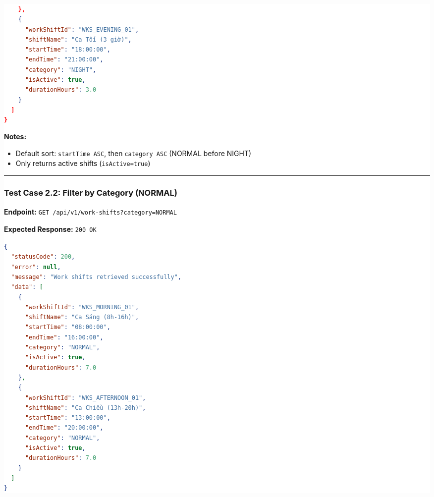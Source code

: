 ```json
    },
    {
      "workShiftId": "WKS_EVENING_01",
      "shiftName": "Ca Tối (3 giờ)",
      "startTime": "18:00:00",
      "endTime": "21:00:00",
      "category": "NIGHT",
      "isActive": true,
      "durationHours": 3.0
    }
  ]
}
```

**Notes:**
- Default sort: `startTime ASC`, then `category ASC` (NORMAL before NIGHT)
- Only returns active shifts (`isActive=true`)

---

### Test Case 2.2: Filter by Category (NORMAL)
**Endpoint:** `GET /api/v1/work-shifts?category=NORMAL`

**Expected Response:** `200 OK`
```json
{
  "statusCode": 200,
  "error": null,
  "message": "Work shifts retrieved successfully",
  "data": [
    {
      "workShiftId": "WKS_MORNING_01",
      "shiftName": "Ca Sáng (8h-16h)",
      "startTime": "08:00:00",
      "endTime": "16:00:00",
      "category": "NORMAL",
      "isActive": true,
      "durationHours": 7.0
    },
    {
      "workShiftId": "WKS_AFTERNOON_01",
      "shiftName": "Ca Chiều (13h-20h)",
      "startTime": "13:00:00",
      "endTime": "20:00:00",
      "category": "NORMAL",
      "isActive": true,
      "durationHours": 7.0
    }
  ]
}
```
